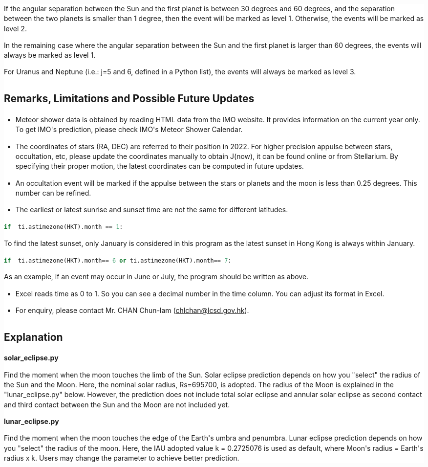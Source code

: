 If the angular separation between the Sun and the first planet is between 30 degrees and 60 degrees, and the separation between the two planets is smaller than 1 degree, then the event will be marked as level 1. Otherwise, the events will be marked as level 2.

In the remaining case where the angular separation between the Sun and the first planet is larger than 60 degrees, the events will always be marked as level 1.

For Uranus and Neptune (i.e.: j=5 and 6, defined in a Python list), the events will always be marked as level 3.

## Remarks, Limitations and Possible Future Updates


- Meteor shower data is obtained by reading HTML data from the IMO website. It provides information on the current year only. To get IMO's prediction, please check IMO's Meteor Shower Calendar.

- The coordinates of stars (RA, DEC) are referred to their position in 2022. For higher precision appulse between stars, occultation, etc, please update the coordinates manually to obtain J(now), it can be found online or from Stellarium. By specifying their proper motion, the latest coordinates can be computed in future updates.

- An occultation event will be marked if the appulse between the stars or planets and the moon is less than 0.25 degrees. This number can be refined.

- The earliest or latest sunrise and sunset time are not the same for different latitudes.
```python
if  ti.astimezone(HKT).month == 1:
```
To find the latest sunset, only January is considered in this program as the latest sunset in Hong Kong is always within January.
```python
if  ti.astimezone(HKT).month== 6 or ti.astimezone(HKT).month== 7:
 ```
As an example, if an event may occur in June or July, the program should be written as above.

- Excel reads time as 0 to 1. So you can see a decimal number in the time column. You can adjust its format in Excel.

- For enquiry, please contact Mr. CHAN Chun-lam (chlchan@lcsd.gov.hk).

## Explanation

**solar_eclipse.py**

Find the moment when the moon touches the limb of the Sun. Solar eclipse prediction depends on how you "select" the radius of the Sun and the Moon. Here, the nominal solar radius, Rs=695700, is adopted. The radius of the Moon is explained in the "lunar_eclipse.py" below. However, the prediction does not include total solar eclipse and annular solar eclipse as second contact and third contact between the Sun and the Moon are not included yet.

**lunar_eclipse.py**

Find the moment when the moon touches the edge of the Earth's umbra and penumbra. Lunar eclipse prediction depends on how you "select" the radius of the moon. Here, the IAU adopted value k = 0.2725076 is used as default, where Moon's radius = Earth's radius x k. Users may change the parameter to achieve better prediction.
